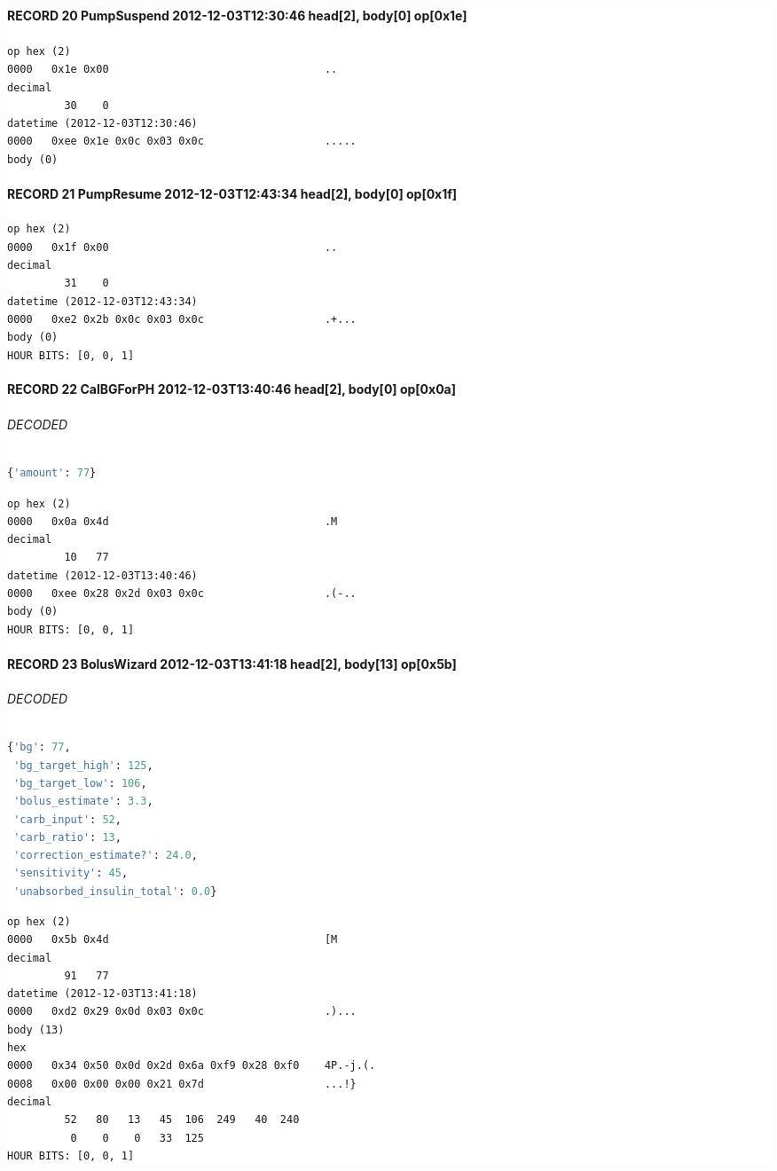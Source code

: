 #### RECORD 20 PumpSuspend 2012-12-03T12:30:46 head[2], body[0] op[0x1e]

    op hex (2)
    0000   0x1e 0x00                                  ..
    decimal
             30    0
    datetime (2012-12-03T12:30:46)
    0000   0xee 0x1e 0x0c 0x03 0x0c                   .....
    body (0)

#### RECORD 21 PumpResume 2012-12-03T12:43:34 head[2], body[0] op[0x1f]

    op hex (2)
    0000   0x1f 0x00                                  ..
    decimal
             31    0
    datetime (2012-12-03T12:43:34)
    0000   0xe2 0x2b 0x0c 0x03 0x0c                   .+...
    body (0)
    HOUR BITS: [0, 0, 1]
#### RECORD 22 CalBGForPH 2012-12-03T13:40:46 head[2], body[0] op[0x0a]
###### DECODED
```python
{'amount': 77}
```
    op hex (2)
    0000   0x0a 0x4d                                  .M
    decimal
             10   77
    datetime (2012-12-03T13:40:46)
    0000   0xee 0x28 0x2d 0x03 0x0c                   .(-..
    body (0)
    HOUR BITS: [0, 0, 1]
#### RECORD 23 BolusWizard 2012-12-03T13:41:18 head[2], body[13] op[0x5b]
###### DECODED
```python
{'bg': 77,
 'bg_target_high': 125,
 'bg_target_low': 106,
 'bolus_estimate': 3.3,
 'carb_input': 52,
 'carb_ratio': 13,
 'correction_estimate?': 24.0,
 'sensitivity': 45,
 'unabsorbed_insulin_total': 0.0}
```
    op hex (2)
    0000   0x5b 0x4d                                  [M
    decimal
             91   77
    datetime (2012-12-03T13:41:18)
    0000   0xd2 0x29 0x0d 0x03 0x0c                   .)...
    body (13)
    hex
    0000   0x34 0x50 0x0d 0x2d 0x6a 0xf9 0x28 0xf0    4P.-j.(.
    0008   0x00 0x00 0x00 0x21 0x7d                   ...!}
    decimal
             52   80   13   45  106  249   40  240
              0    0    0   33  125
    HOUR BITS: [0, 0, 1]